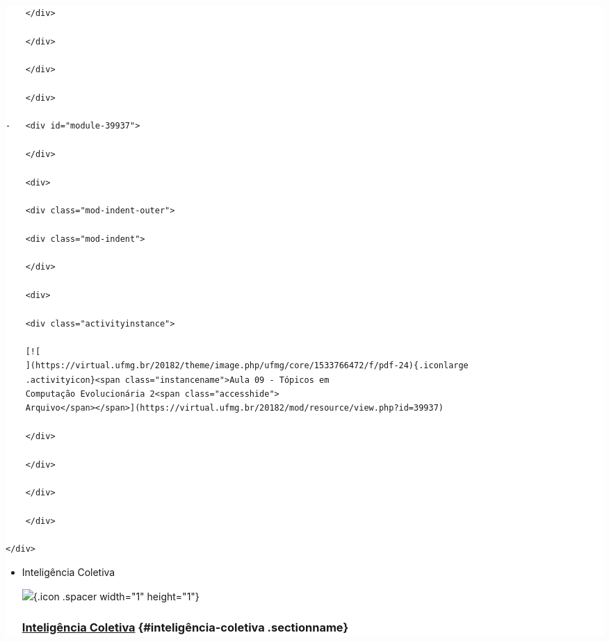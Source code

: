         </div>

        </div>

        </div>

        </div>

    -   <div id="module-39937">

        </div>

        <div>

        <div class="mod-indent-outer">

        <div class="mod-indent">

        </div>

        <div>

        <div class="activityinstance">

        [![
        ](https://virtual.ufmg.br/20182/theme/image.php/ufmg/core/1533766472/f/pdf-24){.iconlarge
        .activityicon}<span class="instancename">Aula 09 - Tópicos em
        Computação Evolucionária 2<span class="accesshide">
        Arquivo</span></span>](https://virtual.ufmg.br/20182/mod/resource/view.php?id=39937)

        </div>

        </div>

        </div>

        </div>

    </div>

-   <div id="section-4">

    </div>

    <span class="hidden sectionname">Inteligência Coletiva</span>
    <div class="left side">

    </div>

    <div class="right side">

    ![](https://virtual.ufmg.br/20182/theme/image.php/ufmg/core/1533766472/spacer){.icon
    .spacer width="1" height="1"}

    </div>

    <div class="content">

    ### <span>[Inteligência Coletiva](https://virtual.ufmg.br/20182/course/view.php?id=11304#section-4)</span> {#inteligência-coletiva .sectionname}
